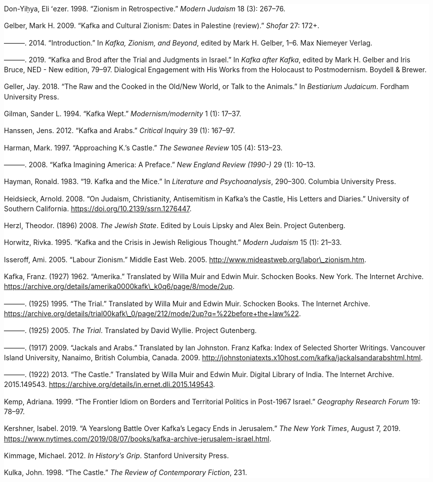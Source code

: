 Don-Yiḥya, Eli ʻezer. 1998. “Zionism in Retrospective.” _Modern Judaism_ 18 (3): 267–76.

Gelber, Mark H. 2009. “Kafka and Cultural Zionism: Dates in Palestine (review).” _Shofar_ 27: 172+.

———. 2014. “Introduction.” In _Kafka, Zionism, and Beyond_, edited by Mark H. Gelber, 1–6. Max Niemeyer Verlag.

———. 2019. “Kafka and Brod after the Trial and Judgments in Israel.” In _Kafka after Kafka_, edited by Mark H. Gelber and Iris Bruce, NED - New edition, 79–97. Dialogical Engagement with His Works from the Holocaust to Postmodernism. Boydell & Brewer.

Geller, Jay. 2018. “The Raw and the Cooked in the Old/New World, or Talk to the Animals.” In _Bestiarium Judaicum_. Fordham University Press.

Gilman, Sander L. 1994. “Kafka Wept.” _Modernism/modernity_ 1 (1): 17–37.

Hanssen, Jens. 2012. “Kafka and Arabs.” _Critical Inquiry_ 39 (1): 167–97.

Harman, Mark. 1997. “Approaching K.’s Castle.” _The Sewanee Review_ 105 (4): 513–23.

———. 2008. “Kafka Imagining America: A Preface.” _New England Review (1990-)_ 29 (1): 10–13.

Hayman, Ronald. 1983. “19. Kafka and the Mice.” In _Literature and Psychoanalysis_, 290–300. Columbia University Press.

Heidsieck, Arnold. 2008. “On Judaism, Christianity, Antisemitism in Kafka’s the Castle, His Letters and Diaries.” University of Southern California. https://doi.org/10.2139/ssrn.1276447.

Herzl, Theodor. (1896) 2008. _The Jewish State_. Edited by Louis Lipsky and Alex Bein. Project Gutenberg.

Horwitz, Rivka. 1995. “Kafka and the Crisis in Jewish Religious Thought.” _Modern Judaism_ 15 (1): 21–33.

Isseroff, Ami. 2005. “Labour Zionism.” Middle East Web. 2005. http://www.mideastweb.org/labor\_zionism.htm.

Kafka, Franz. (1927) 1962. “Amerika.” Translated by Willa Muir and Edwin Muir. Schocken Books. New York. The Internet Archive. https://archive.org/details/amerika0000kafk\_k0q6/page/8/mode/2up.

———. (1925) 1995. “The Trial.” Translated by Willa Muir and Edwin Muir. Schocken Books. The Internet Archive. https://archive.org/details/trial00kafk\_0/page/212/mode/2up?q=%22before+the+law%22.

———. (1925) 2005. _The Trial_. Translated by David Wyllie. Project Gutenberg.

———. (1917) 2009. “Jackals and Arabs.” Translated by Ian Johnston. Franz Kafka: Index of Selected Shorter Writings. Vancouver Island University, Nanaimo, British Columbia, Canada. 2009. http://johnstoniatexts.x10host.com/kafka/jackalsandarabshtml.html.

———. (1922) 2013. “The Castle.” Translated by Willa Muir and Edwin Muir. Digital Library of India. The Internet Archive. 2015.149543. https://archive.org/details/in.ernet.dli.2015.149543.

Kemp, Adriana. 1999. “The Frontier Idiom on Borders and Territorial Politics in Post-1967 Israel.” _Geography Research Forum_ 19: 78–97.

Kershner, Isabel. 2019. “A Yearslong Battle Over Kafka’s Legacy Ends in Jerusalem.” _The New York Times_, August 7, 2019. https://www.nytimes.com/2019/08/07/books/kafka-archive-jerusalem-israel.html.

Kimmage, Michael. 2012. _In History’s Grip_. Stanford University Press.

Kulka, John. 1998. “The Castle.” _The Review of Contemporary Fiction_, 231.
